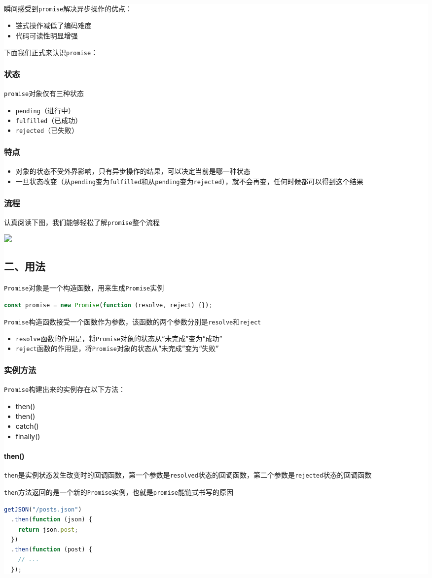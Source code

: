 瞬间感受到`promise`解决异步操作的优点：

- 链式操作减低了编码难度
- 代码可读性明显增强

下面我们正式来认识`promise`：

### 状态

`promise`对象仅有三种状态

- `pending`（进行中）
- `fulfilled`（已成功）
- `rejected`（已失败）

### 特点

- 对象的状态不受外界影响，只有异步操作的结果，可以决定当前是哪一种状态
- 一旦状态改变（从`pending`变为`fulfilled`和从`pending`变为`rejected`），就不会再变，任何时候都可以得到这个结果

### 流程

认真阅读下图，我们能够轻松了解`promise`整个流程

![](https://static.ecool.fun//article/f4d1e317-abd6-499d-8ea4-8680ef2901ba.png)

## 二、用法

`Promise`对象是一个构造函数，用来生成`Promise`实例

```javascript
const promise = new Promise(function (resolve, reject) {});
```

`Promise`构造函数接受一个函数作为参数，该函数的两个参数分别是`resolve`和`reject`

- `resolve`函数的作用是，将`Promise`对象的状态从“未完成”变为“成功”
- `reject`函数的作用是，将`Promise`对象的状态从“未完成”变为“失败”

### 实例方法

`Promise`构建出来的实例存在以下方法：

- then()
- then()
- catch()
- finally()

#### then()

`then`是实例状态发生改变时的回调函数，第一个参数是`resolved`状态的回调函数，第二个参数是`rejected`状态的回调函数

`then`方法返回的是一个新的`Promise`实例，也就是`promise`能链式书写的原因

```javascript
getJSON("/posts.json")
  .then(function (json) {
    return json.post;
  })
  .then(function (post) {
    // ...
  });
```
